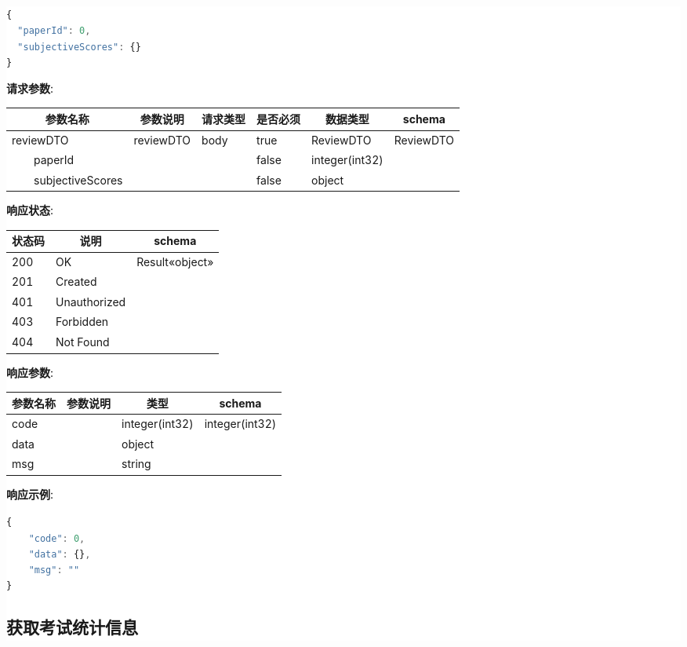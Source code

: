 
```javascript
{
  "paperId": 0,
  "subjectiveScores": {}
}
```


**请求参数**:


| 参数名称 | 参数说明 | 请求类型    | 是否必须 | 数据类型 | schema |
| -------- | -------- | ----- | -------- | -------- | ------ |
|reviewDTO|reviewDTO|body|true|ReviewDTO|ReviewDTO|
|&emsp;&emsp;paperId|||false|integer(int32)||
|&emsp;&emsp;subjectiveScores|||false|object||


**响应状态**:


| 状态码 | 说明 | schema |
| -------- | -------- | ----- | 
|200|OK|Result«object»|
|201|Created||
|401|Unauthorized||
|403|Forbidden||
|404|Not Found||


**响应参数**:


| 参数名称 | 参数说明 | 类型 | schema |
| -------- | -------- | ----- |----- | 
|code||integer(int32)|integer(int32)|
|data||object||
|msg||string||


**响应示例**:
```javascript
{
	"code": 0,
	"data": {},
	"msg": ""
}
```


## 获取考试统计信息
